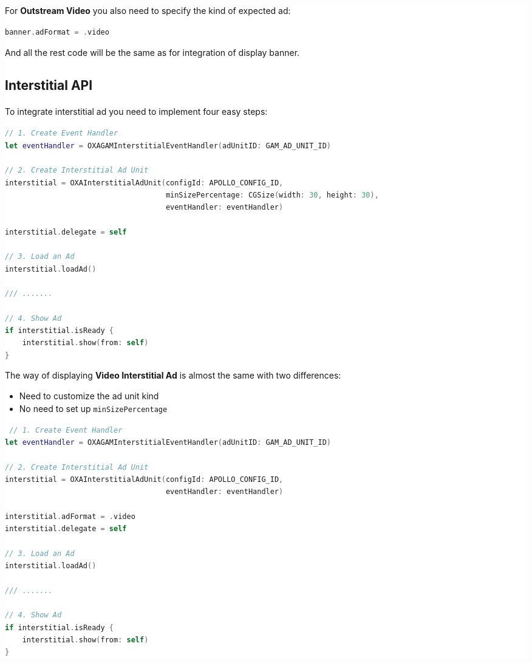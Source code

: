 For **Outstream Video** you also need to specify the kind of expected ad:

``` swift
banner.adFormat = .video
```

And all the rest code will be the same as for integration of display banner.


## Interstitial API

To integrate interstitial ad you need to implement four easy steps:


``` swift
// 1. Create Event Handler
let eventHandler = OXAGAMInterstitialEventHandler(adUnitID: GAM_AD_UNIT_ID)
    
// 2. Create Interstitial Ad Unit
interstitial = OXAInterstitialAdUnit(configId: APOLLO_CONFIG_ID,
                                     minSizePercentage: CGSize(width: 30, height: 30),
                                     eventHandler: eventHandler)
    
interstitial.delegate = self
    
// 3. Load an Ad
interstitial.loadAd()

/// .......

// 4. Show Ad
if interstitial.isReady {
    interstitial.show(from: self)
}

```

The way of displaying **Video Interstitial Ad** is almost the same with two differences:

- Need to customize the ad unit kind
- No need to set up `minSizePercentage`

``` swift
 // 1. Create Event Handler
let eventHandler = OXAGAMInterstitialEventHandler(adUnitID: GAM_AD_UNIT_ID)
    
// 2. Create Interstitial Ad Unit
interstitial = OXAInterstitialAdUnit(configId: APOLLO_CONFIG_ID,
                                     eventHandler: eventHandler)
    
interstitial.adFormat = .video
interstitial.delegate = self
    
// 3. Load an Ad
interstitial.loadAd()

/// .......

// 4. Show Ad
if interstitial.isReady {
    interstitial.show(from: self)
}

```
